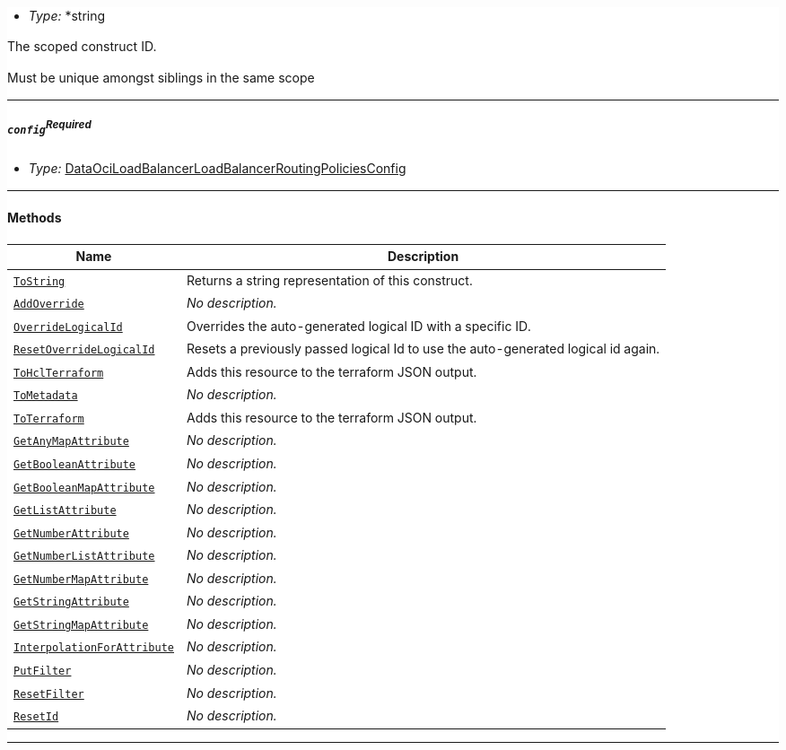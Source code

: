 - *Type:* *string

The scoped construct ID.

Must be unique amongst siblings in the same scope

---

##### `config`<sup>Required</sup> <a name="config" id="rhizo-co-terraform-provider-oci.dataOciLoadBalancerLoadBalancerRoutingPolicies.DataOciLoadBalancerLoadBalancerRoutingPolicies.Initializer.parameter.config"></a>

- *Type:* <a href="#rhizo-co-terraform-provider-oci.dataOciLoadBalancerLoadBalancerRoutingPolicies.DataOciLoadBalancerLoadBalancerRoutingPoliciesConfig">DataOciLoadBalancerLoadBalancerRoutingPoliciesConfig</a>

---

#### Methods <a name="Methods" id="Methods"></a>

| **Name** | **Description** |
| --- | --- |
| <code><a href="#rhizo-co-terraform-provider-oci.dataOciLoadBalancerLoadBalancerRoutingPolicies.DataOciLoadBalancerLoadBalancerRoutingPolicies.toString">ToString</a></code> | Returns a string representation of this construct. |
| <code><a href="#rhizo-co-terraform-provider-oci.dataOciLoadBalancerLoadBalancerRoutingPolicies.DataOciLoadBalancerLoadBalancerRoutingPolicies.addOverride">AddOverride</a></code> | *No description.* |
| <code><a href="#rhizo-co-terraform-provider-oci.dataOciLoadBalancerLoadBalancerRoutingPolicies.DataOciLoadBalancerLoadBalancerRoutingPolicies.overrideLogicalId">OverrideLogicalId</a></code> | Overrides the auto-generated logical ID with a specific ID. |
| <code><a href="#rhizo-co-terraform-provider-oci.dataOciLoadBalancerLoadBalancerRoutingPolicies.DataOciLoadBalancerLoadBalancerRoutingPolicies.resetOverrideLogicalId">ResetOverrideLogicalId</a></code> | Resets a previously passed logical Id to use the auto-generated logical id again. |
| <code><a href="#rhizo-co-terraform-provider-oci.dataOciLoadBalancerLoadBalancerRoutingPolicies.DataOciLoadBalancerLoadBalancerRoutingPolicies.toHclTerraform">ToHclTerraform</a></code> | Adds this resource to the terraform JSON output. |
| <code><a href="#rhizo-co-terraform-provider-oci.dataOciLoadBalancerLoadBalancerRoutingPolicies.DataOciLoadBalancerLoadBalancerRoutingPolicies.toMetadata">ToMetadata</a></code> | *No description.* |
| <code><a href="#rhizo-co-terraform-provider-oci.dataOciLoadBalancerLoadBalancerRoutingPolicies.DataOciLoadBalancerLoadBalancerRoutingPolicies.toTerraform">ToTerraform</a></code> | Adds this resource to the terraform JSON output. |
| <code><a href="#rhizo-co-terraform-provider-oci.dataOciLoadBalancerLoadBalancerRoutingPolicies.DataOciLoadBalancerLoadBalancerRoutingPolicies.getAnyMapAttribute">GetAnyMapAttribute</a></code> | *No description.* |
| <code><a href="#rhizo-co-terraform-provider-oci.dataOciLoadBalancerLoadBalancerRoutingPolicies.DataOciLoadBalancerLoadBalancerRoutingPolicies.getBooleanAttribute">GetBooleanAttribute</a></code> | *No description.* |
| <code><a href="#rhizo-co-terraform-provider-oci.dataOciLoadBalancerLoadBalancerRoutingPolicies.DataOciLoadBalancerLoadBalancerRoutingPolicies.getBooleanMapAttribute">GetBooleanMapAttribute</a></code> | *No description.* |
| <code><a href="#rhizo-co-terraform-provider-oci.dataOciLoadBalancerLoadBalancerRoutingPolicies.DataOciLoadBalancerLoadBalancerRoutingPolicies.getListAttribute">GetListAttribute</a></code> | *No description.* |
| <code><a href="#rhizo-co-terraform-provider-oci.dataOciLoadBalancerLoadBalancerRoutingPolicies.DataOciLoadBalancerLoadBalancerRoutingPolicies.getNumberAttribute">GetNumberAttribute</a></code> | *No description.* |
| <code><a href="#rhizo-co-terraform-provider-oci.dataOciLoadBalancerLoadBalancerRoutingPolicies.DataOciLoadBalancerLoadBalancerRoutingPolicies.getNumberListAttribute">GetNumberListAttribute</a></code> | *No description.* |
| <code><a href="#rhizo-co-terraform-provider-oci.dataOciLoadBalancerLoadBalancerRoutingPolicies.DataOciLoadBalancerLoadBalancerRoutingPolicies.getNumberMapAttribute">GetNumberMapAttribute</a></code> | *No description.* |
| <code><a href="#rhizo-co-terraform-provider-oci.dataOciLoadBalancerLoadBalancerRoutingPolicies.DataOciLoadBalancerLoadBalancerRoutingPolicies.getStringAttribute">GetStringAttribute</a></code> | *No description.* |
| <code><a href="#rhizo-co-terraform-provider-oci.dataOciLoadBalancerLoadBalancerRoutingPolicies.DataOciLoadBalancerLoadBalancerRoutingPolicies.getStringMapAttribute">GetStringMapAttribute</a></code> | *No description.* |
| <code><a href="#rhizo-co-terraform-provider-oci.dataOciLoadBalancerLoadBalancerRoutingPolicies.DataOciLoadBalancerLoadBalancerRoutingPolicies.interpolationForAttribute">InterpolationForAttribute</a></code> | *No description.* |
| <code><a href="#rhizo-co-terraform-provider-oci.dataOciLoadBalancerLoadBalancerRoutingPolicies.DataOciLoadBalancerLoadBalancerRoutingPolicies.putFilter">PutFilter</a></code> | *No description.* |
| <code><a href="#rhizo-co-terraform-provider-oci.dataOciLoadBalancerLoadBalancerRoutingPolicies.DataOciLoadBalancerLoadBalancerRoutingPolicies.resetFilter">ResetFilter</a></code> | *No description.* |
| <code><a href="#rhizo-co-terraform-provider-oci.dataOciLoadBalancerLoadBalancerRoutingPolicies.DataOciLoadBalancerLoadBalancerRoutingPolicies.resetId">ResetId</a></code> | *No description.* |

---